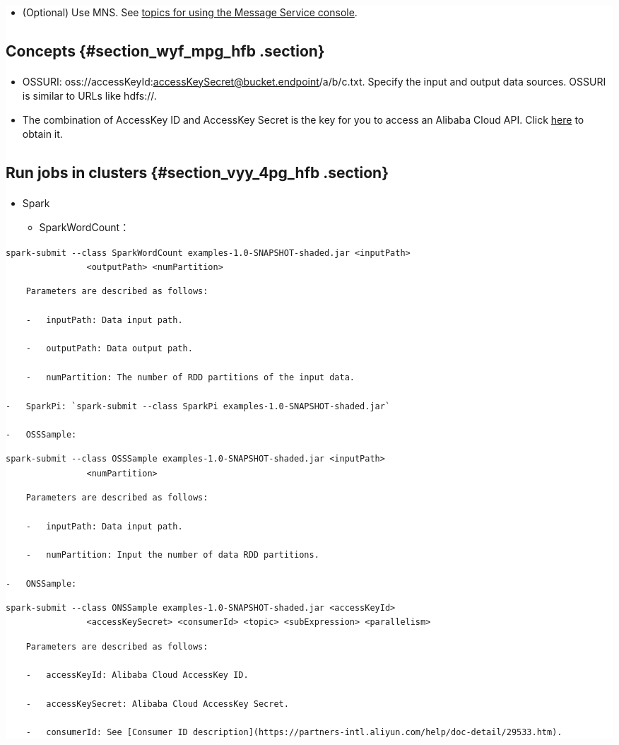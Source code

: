 -   \(Optional\) Use MNS. See [topics for using the Message Service console](https://partners-intl.aliyun.com/help/doc-detail/34063.htm).


## Concepts {#section_wyf_mpg_hfb .section}

-   OSSURI: oss://accessKeyId:accessKeySecret@bucket.endpoint/a/b/c.txt. Specify the input and output data sources. OSSURI is similar to URLs like hdfs://.

-   The combination of AccessKey ID and AccessKey Secret is the key for you to access an Alibaba Cloud API. Click [here](https://partners-intl.aliyun.com/login-required#/accesskey) to obtain it.


## Run jobs in clusters {#section_vyy_4pg_hfb .section}

-   Spark

    -   SparkWordCount：

```
spark-submit --class SparkWordCount examples-1.0-SNAPSHOT-shaded.jar <inputPath>
                <outputPath> <numPartition>
```

        Parameters are described as follows:

        -   inputPath: Data input path.

        -   outputPath: Data output path.

        -   numPartition: The number of RDD partitions of the input data.

    -   SparkPi: `spark-submit --class SparkPi examples-1.0-SNAPSHOT-shaded.jar`

    -   OSSSample:

```
spark-submit --class OSSSample examples-1.0-SNAPSHOT-shaded.jar <inputPath>
                <numPartition>
```

        Parameters are described as follows:

        -   inputPath: Data input path.

        -   numPartition: Input the number of data RDD partitions.

    -   ONSSample:

```
spark-submit --class ONSSample examples-1.0-SNAPSHOT-shaded.jar <accessKeyId>
                <accessKeySecret> <consumerId> <topic> <subExpression> <parallelism>
```

        Parameters are described as follows:

        -   accessKeyId: Alibaba Cloud AccessKey ID.

        -   accessKeySecret: Alibaba Cloud AccessKey Secret.

        -   consumerId: See [Consumer ID description](https://partners-intl.aliyun.com/help/doc-detail/29533.htm).
